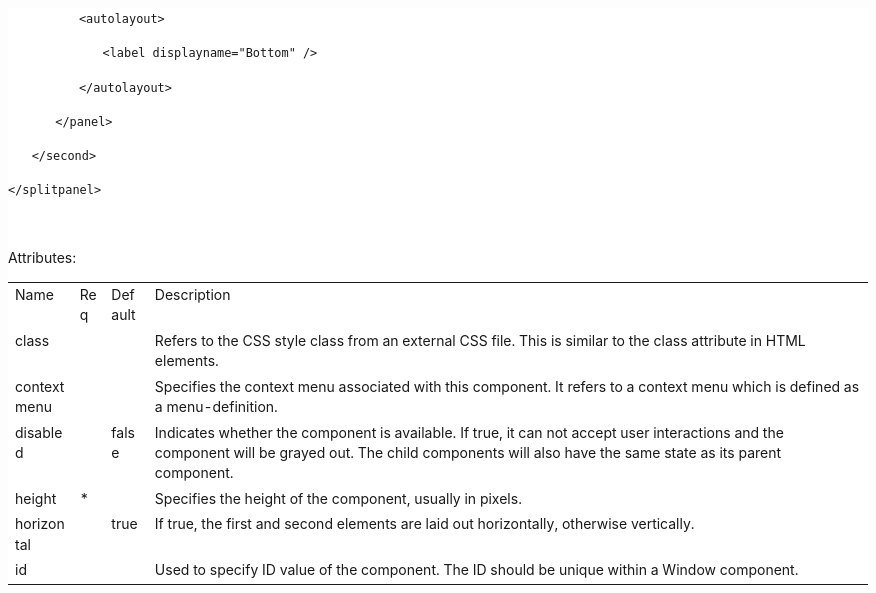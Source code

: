                   `<autolayout>`

                        `<label displayname="Bottom" />`

                  `</autolayout>`

            `</panel>`

      `</second>`

`</splitpanel>`

 

Attributes:

<table>
  <tr>
    <td>Name</td>
    <td>Req</td>
    <td>Default</td>
    <td>Description</td>
  </tr>
  <tr>
    <td>class</td>
    <td> </td>
    <td> </td>
    <td>Refers to the CSS style class from an external CSS file.
This is similar to the class attribute in HTML elements.
 </td>
  </tr>
  <tr>
    <td>contextmenu</td>
    <td> </td>
    <td> </td>
    <td>Specifies the context menu associated with this component. It refers to a context menu which is defined as a menu-definition.
 </td>
  </tr>
  <tr>
    <td>disabled</td>
    <td> </td>
    <td>false</td>
    <td>Indicates whether the component is available.
If true, it can not accept user interactions and the component will be grayed out. The child components will also have the same state as its parent component.
 </td>
  </tr>
  <tr>
    <td>height</td>
    <td>*</td>
    <td> </td>
    <td>Specifies the height of the component, usually in pixels.
 </td>
  </tr>
  <tr>
    <td>horizontal</td>
    <td> </td>
    <td>true</td>
    <td>If true, the first and second elements are laid out horizontally, otherwise vertically.
 </td>
  </tr>
  <tr>
    <td>id</td>
    <td> </td>
    <td> </td>
    <td>Used to specify ID value of the component.
The ID should be unique within a Window component.